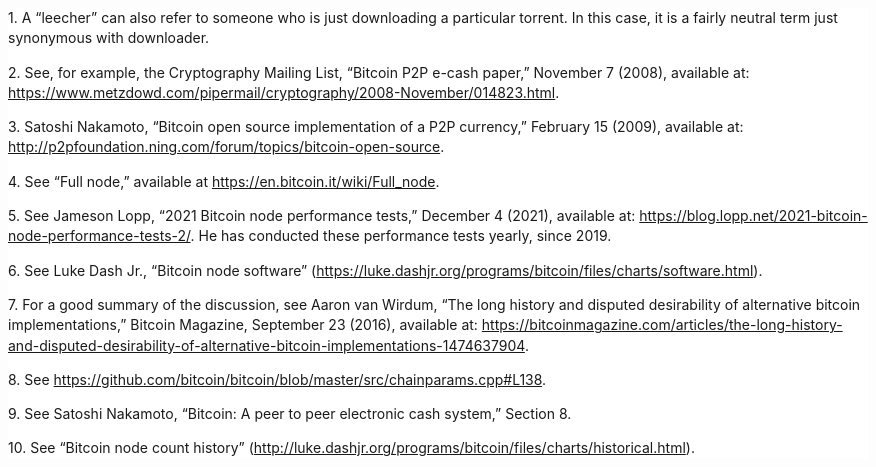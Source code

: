 <a name="footnote1">1</a>. A “leecher” can also refer to someone who is just downloading a particular torrent. In this case, it is a fairly neutral term just synonymous with downloader.

<a name="footnote2">2</a>. See, for example, the Cryptography Mailing List, “Bitcoin P2P e-cash paper,” November 7 (2008), available at: https://www.metzdowd.com/pipermail/cryptography/2008-November/014823.html.

<a name="footnote3">3</a>. Satoshi Nakamoto, “Bitcoin open source implementation of a P2P currency,” February 15 (2009), available at: http://p2pfoundation.ning.com/forum/topics/bitcoin-open-source.

<a name="footnote4">4</a>. See “Full node,” available at https://en.bitcoin.it/wiki/Full_node. 

<a name="footnote5">5</a>. See Jameson Lopp, “2021 Bitcoin node performance tests,” December 4 (2021), available at: https://blog.lopp.net/2021-bitcoin-node-performance-tests-2/. He has conducted these performance tests yearly, since 2019. 

<a name="footnote6">6</a>. See Luke Dash Jr., “Bitcoin node software” (https://luke.dashjr.org/programs/bitcoin/files/charts/software.html).

<a name="footnote7">7</a>. For a good summary of the discussion, see Aaron van Wirdum, “The long history and disputed desirability of alternative bitcoin implementations,” Bitcoin Magazine, September 23 (2016), available at: https://bitcoinmagazine.com/articles/the-long-history-and-disputed-desirability-of-alternative-bitcoin-implementations-1474637904.

<a name="footnote8">8</a>. See https://github.com/bitcoin/bitcoin/blob/master/src/chainparams.cpp#L138. 

<a name="footnote9">9</a>. See Satoshi Nakamoto, “Bitcoin: A peer to peer electronic cash system,” Section 8.

<a name="footnote10">10</a>. See “Bitcoin node count history” (http://luke.dashjr.org/programs/bitcoin/files/charts/historical.html).